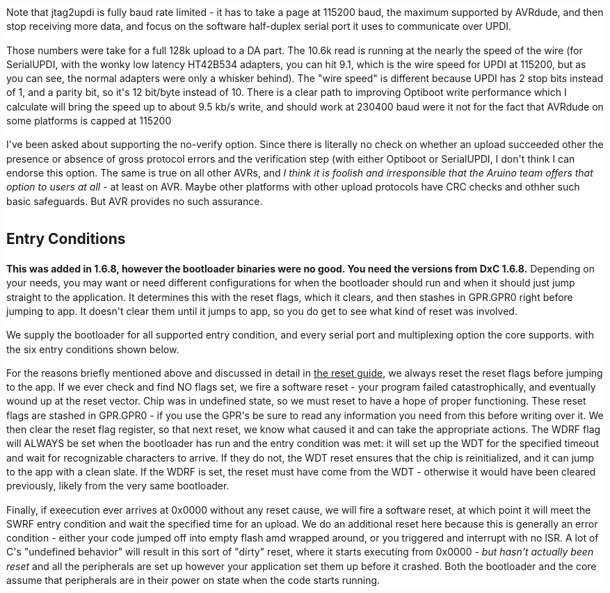 Note that jtag2updi is fully baud rate limited - it has to take a page at 115200 baud, the maximum supported by AVRdude, and then stop receiving more data, and focus on the software half-duplex serial port it uses to communicate over UPDI.

Those numbers were take for a full 128k upload to a DA part. The 10.6k read is running at the nearly the speed of the wire (for SerialUPDI, with the wonky low latency HT42B534 adapters, you can hit 9.1, which is the wire speed for UPDI at 115200, but as you can see, the normal adapters were only a whisker behind). The "wire speed" is different because UPDI has 2 stop bits instead of 1, and a parity bit, so it's 12 bit/byte instead of 10.  There is a clear path to improving Optiboot write performance which I calculate will bring the speed up to about 9.5 kb/s write, and should work at 230400 baud were it not for the fact that AVRdude on some platforms is capped at 115200



I've been asked about supporting the no-verify option. Since there is literally no check on whether an upload succeeded other the presence or absence of gross protocol errors and the verification step (with either Optiboot or SerialUPDI, I don't think I can endorse this option. The same is true on all other AVRs, and *I think it is foolish and irresponsible that the Aruino team offers that option to users at all* - at least on AVR. Maybe other platforms with other upload protocols have CRC checks and othher such basic safeguards. But AVR provides no such assurance.


## Entry Conditions
**This was added in 1.6.8, however the bootloader binaries were no good. You need the versions from DxC 1.6.8.**
Depending on your needs, you may want or need different configurations for when the bootloader should run and when it should just jump straight to the application. It determines this with the reset flags, which it clears, and then stashes in GPR.GPR0 right before jumping to app. It doesn't clear them until it jumps to app, so you do get to see what kind of reset was involved.


We supply the bootloader for all supported entry condition, and every serial port and multiplexing option the core supports. with the six entry conditions shown below.

For the reasons briefly mentioned above and discussed in detail in [the reset guide](Ref_Reset.md), we always reset the reset flags before jumping to the app. If we ever check and find NO flags set, we fire a software reset - your program failed catastrophically, and eventually wound up at the reset vector. Chip was in undefined state, so we must reset to have a hope of proper functioning. These reset flags are stashed in GPR.GPR0 - if you use the GPR's be sure to read any information you need from this before writing over it. We then clear the reset flag register, so that next reset, we know what caused it and can take the appropriate actions. The WDRF flag will ALWAYS be set when the bootloader has run and the entry condition was met: it will set up the WDT for the specified timeout and wait for recognizable characters to arrive. If they do not, the WDT reset ensures that the chip is reinitialized, and it can jump to the app with a clean slate. If the WDRF is set, the reset must have come from the WDT - otherwise it would have been cleared previously, likely from the very same bootloader.

Finally, if exeecution ever arrives at 0x0000 without any reset cause, we will fire a software reset, at which point it will meet the SWRF entry condition and wait the specified time for an upload. We do an additional reset here because this is generally an error condition - either your code jumped off into empty flash amd wrapped around, or you triggered and interrupt with no ISR. A lot of C's "undefined behavior" will result in this sort of "dirty" reset, where it starts executing from 0x0000 - *but hasn't actually been reset* and all the peripherals are set up however your application set them up before it crashed. Both the bootloader and the core assume that peripherals are in their power on state when the code starts running.
